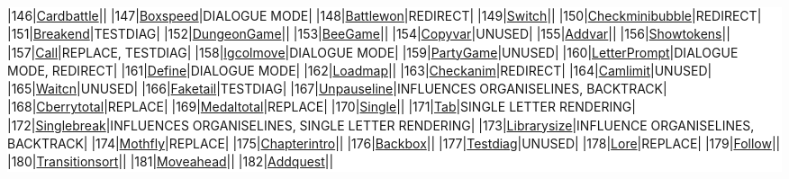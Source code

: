 |146|[Cardbattle](Individual%20commands/Cardbattle.md)||
|147|[Boxspeed](Individual%20commands/Boxspeed.md)|DIALOGUE MODE|
|148|[Battlewon](Individual%20commands/Battlewon.md)|REDIRECT|
|149|[Switch](Individual%20commands/Switch.md)||
|150|[Checkminibubble](Individual%20commands/Checkminibubble.md)|REDIRECT|
|151|[Breakend](Individual%20commands/Breakend.md)|TESTDIAG|
|152|[DungeonGame](Individual%20commands/DungeonGame.md)||
|153|[BeeGame](Individual%20commands/BeeGame.md)||
|154|[Copyvar](Individual%20commands/Copyvar.md)|UNUSED|
|155|[Addvar](Individual%20commands/Addvar.md)||
|156|[Showtokens](Individual%20commands/Showtokens.md)||
|157|[Call](Individual%20commands/Call.md)|REPLACE, TESTDIAG|
|158|[Igcolmove](Individual%20commands/Igcolmove.md)|DIALOGUE MODE|
|159|[PartyGame](Individual%20commands/PartyGame.md)|UNUSED|
|160|[LetterPrompt](Individual%20commands/LetterPrompt.md)|DIALOGUE MODE, REDIRECT|
|161|[Define](Individual%20commands/Define.md)|DIALOGUE MODE|
|162|[Loadmap](Individual%20commands/Loadmap.md)||
|163|[Checkanim](Individual%20commands/Checkanim.md)|REDIRECT|
|164|[Camlimit](Individual%20commands/Camlimit.md)|UNUSED|
|165|[Waitcn](Individual%20commands/Waitcn.md)|UNUSED|
|166|[Faketail](Individual%20commands/Faketail.md)|TESTDIAG|
|167|[Unpauseline](Individual%20commands/Unpauseline.md)|INFLUENCES ORGANISELINES, BACKTRACK|
|168|[Cberrytotal](Individual%20commands/Cberrytotal.md)|REPLACE|
|169|[Medaltotal](Individual%20commands/Medaltotal.md)|REPLACE|
|170|[Single](Individual%20commands/Single.md)||
|171|[Tab](Individual%20commands/Tab.md)|SINGLE LETTER RENDERING|
|172|[Singlebreak](Individual%20commands/Singlebreak.md)|INFLUENCES ORGANISELINES, SINGLE LETTER RENDERING|
|173|[Librarysize](Individual%20commands/Librarysize.md)|INFLUENCE ORGANISELINES, BACKTRACK|
|174|[Mothfly](Individual%20commands/Mothfly.md)|REPLACE|
|175|[Chapterintro](Individual%20commands/Chapterintro.md)||
|176|[Backbox](Individual%20commands/Backbox.md)||
|177|[Testdiag](Individual%20commands/Testdiag.md)|UNUSED|
|178|[Lore](Individual%20commands/Lore.md)|REPLACE|
|179|[Follow](Individual%20commands/Follow.md)||
|180|[Transitionsort](Individual%20commands/Transitionsort.md)||
|181|[Moveahead](Individual%20commands/Moveahead.md)||
|182|[Addquest](Individual%20commands/Addquest.md)||